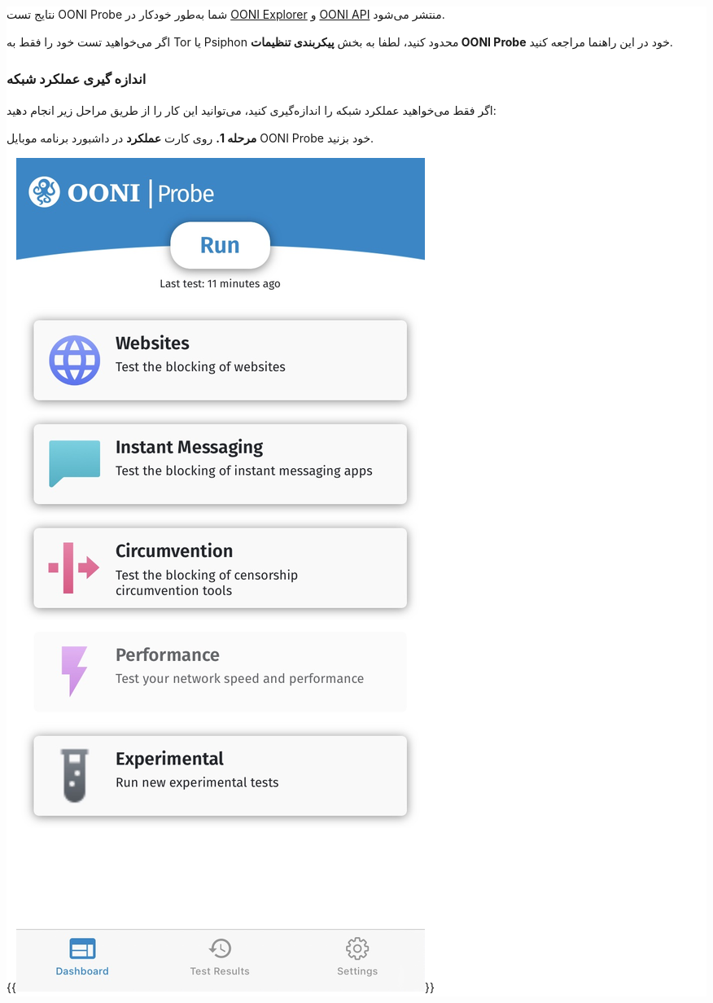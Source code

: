 نتایج تست OONI Probe شما به‌طور خودکار در [OONI Explorer](https://explorer.ooni.org/) و [OONI API](https://api.ooni.io/) منتشر می‌شود.

اگر می‌خواهید تست خود را فقط به Tor یا Psiphon محدود کنید، لطفا به بخش **پیکربندی تنظیمات OONI Probe** خود در این راهنما مراجعه کنید.

### اندازه گیری عملکرد شبکه

اگر فقط می‌خواهید عملکرد شبکه را اندازه‌گیری کنید، می‌توانید این کار را از طریق مراحل زیر انجام دهید:

**مرحله 1.** روی کارت **عملکرد** در داشبورد برنامه موبایل OONI Probe خود بزنید.

{{<img src="images/image65.jpg" title="Tap performance" alt="Tap performance">}}